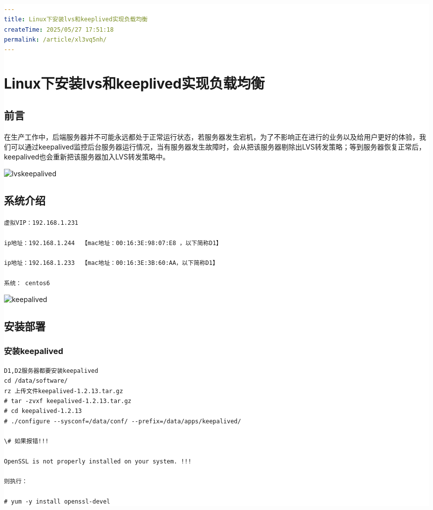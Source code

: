 ```yaml
---
title: Linux下安装lvs和keeplived实现负载均衡
createTime: 2025/05/27 17:51:18
permalink: /article/xl3vq5nh/
---
```

# Linux下安装lvs和keeplived实现负载均衡



## 前言

在生产工作中，后端服务器并不可能永远都处于正常运行状态，若服务器发生宕机，为了不影响正在进行的业务以及给用户更好的体验，我们可以通过keepalived监控后台服务器运行情况，当有服务器发生故障时，会从把该服务器剔除出LVS转发策略；等到服务器恢复正常后，keepalived也会重新把该服务器加入LVS转发策略中。

![lvskeepalived](https://imgoss.xgss.net/picgo/lvskeepalived.png?aliyun)

## 系统介绍

```
虚拟VIP：192.168.1.231

ip地址：192.168.1.244	【mac地址：00:16:3E:98:07:E8 ，以下简称D1】

ip地址：192.168.1.233  【mac地址：00:16:3E:3B:60:AA，以下简称D1】

系统： centos6
```

![keepalived](https://imgoss.xgss.net/picgo/keepalived.png?aliyun)



## 安装部署

### 安装keepalived

```
D1,D2服务器都要安装keepalived
cd /data/software/
rz 上传文件keepalived-1.2.13.tar.gz
# tar -zvxf keepalived-1.2.13.tar.gz 
# cd keepalived-1.2.13
# ./configure --sysconf=/data/conf/ --prefix=/data/apps/keepalived/ 

\# 如果报错!!! 

OpenSSL is not properly installed on your system. !!! 

则执行： 

# yum -y install openssl-devel
```
